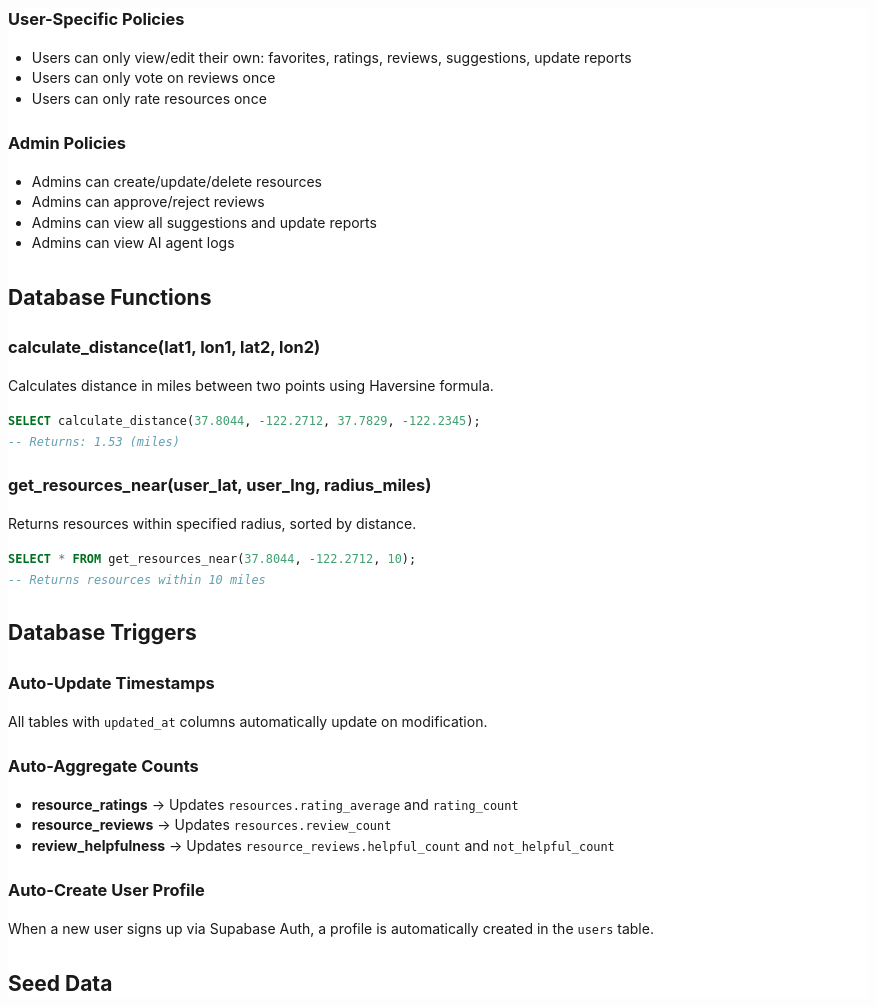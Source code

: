 ### User-Specific Policies

- Users can only view/edit their own: favorites, ratings, reviews, suggestions, update reports
- Users can only vote on reviews once
- Users can only rate resources once

### Admin Policies

- Admins can create/update/delete resources
- Admins can approve/reject reviews
- Admins can view all suggestions and update reports
- Admins can view AI agent logs

## Database Functions

### calculate_distance(lat1, lon1, lat2, lon2)

Calculates distance in miles between two points using Haversine formula.

```sql
SELECT calculate_distance(37.8044, -122.2712, 37.7829, -122.2345);
-- Returns: 1.53 (miles)
```

### get_resources_near(user_lat, user_lng, radius_miles)

Returns resources within specified radius, sorted by distance.

```sql
SELECT * FROM get_resources_near(37.8044, -122.2712, 10);
-- Returns resources within 10 miles
```

## Database Triggers

### Auto-Update Timestamps

All tables with `updated_at` columns automatically update on modification.

### Auto-Aggregate Counts

- **resource_ratings** → Updates `resources.rating_average` and `rating_count`
- **resource_reviews** → Updates `resources.review_count`
- **review_helpfulness** → Updates `resource_reviews.helpful_count` and `not_helpful_count`

### Auto-Create User Profile

When a new user signs up via Supabase Auth, a profile is automatically created in the `users` table.

## Seed Data
